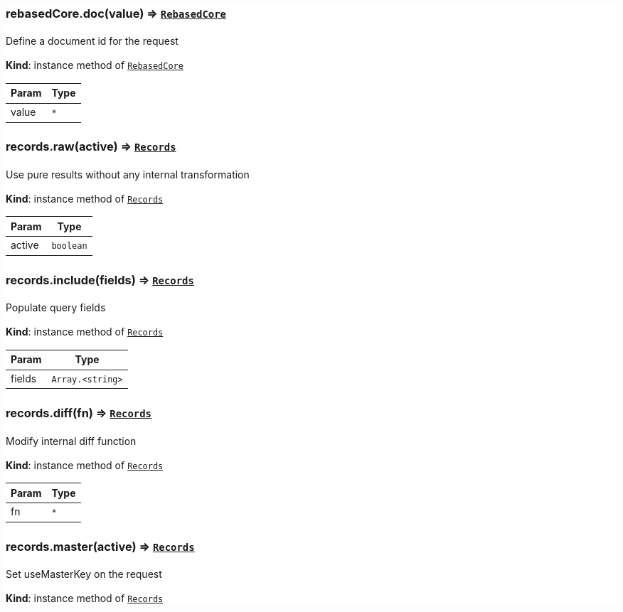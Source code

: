 ### rebasedCore.doc(value) ⇒ [<code>RebasedCore</code>](#RebasedCore)
<p>Define a document id for the request</p>

**Kind**: instance method of [<code>RebasedCore</code>](#RebasedCore)  

| Param | Type |
| --- | --- |
| value | <code>\*</code> | 

<a name="Records+raw"></a>

### records.raw(active) ⇒ [<code>Records</code>](#Records)
<p>Use pure results without any internal transformation</p>

**Kind**: instance method of [<code>Records</code>](#Records)  

| Param | Type |
| --- | --- |
| active | <code>boolean</code> | 

<a name="Records+include"></a>

### records.include(fields) ⇒ [<code>Records</code>](#Records)
<p>Populate query fields</p>

**Kind**: instance method of [<code>Records</code>](#Records)  

| Param | Type |
| --- | --- |
| fields | <code>Array.&lt;string&gt;</code> | 

<a name="Records+diff"></a>

### records.diff(fn) ⇒ [<code>Records</code>](#Records)
<p>Modify internal diff function</p>

**Kind**: instance method of [<code>Records</code>](#Records)  

| Param | Type |
| --- | --- |
| fn | <code>\*</code> | 

<a name="Records+master"></a>

### records.master(active) ⇒ [<code>Records</code>](#Records)
<p>Set useMasterKey on the request</p>

**Kind**: instance method of [<code>Records</code>](#Records)  
<a name="RebasedCore+include"></a>
